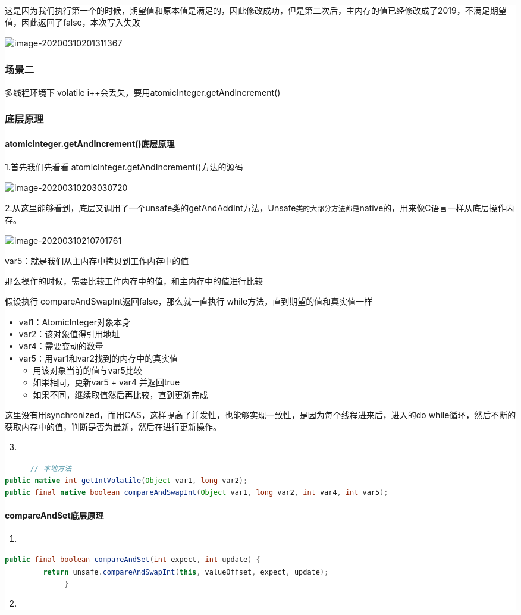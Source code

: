 这是因为我们执行第一个的时候，期望值和原本值是满足的，因此修改成功，但是第二次后，主内存的值已经修改成了2019，不满足期望值，因此返回了false，本次写入失败

![image-20200310201311367](C:\Users\felixsfan\Desktop\办公机备份\学习\java\Java多线程并发\images\image-20200310201311367.png)

### 场景二

多线程环境下 volatile i++会丢失，要用atomicInteger.getAndIncrement()

### 底层原理

#### atomicInteger.getAndIncrement()底层原理

1.首先我们先看看 atomicInteger.getAndIncrement()方法的源码

![image-20200310203030720](C:\Users\felixsfan\Desktop\办公机备份\学习\java\Java多线程并发\images\image-20200310203030720.png)

2.从这里能够看到，底层又调用了一个unsafe类的getAndAddInt方法，Unsafe`类的大部分方法都是`native的，用来像C语言一样从底层操作内存。

![image-20200310210701761](C:\Users\felixsfan\Desktop\办公机备份\学习\java\Java多线程并发\images\image-20200310210701761.png)

var5：就是我们从主内存中拷贝到工作内存中的值

那么操作的时候，需要比较工作内存中的值，和主内存中的值进行比较

假设执行 compareAndSwapInt返回false，那么就一直执行 while方法，直到期望的值和真实值一样

- val1：AtomicInteger对象本身
- var2：该对象值得引用地址
- var4：需要变动的数量
- var5：用var1和var2找到的内存中的真实值
  - 用该对象当前的值与var5比较
  - 如果相同，更新var5 + var4 并返回true
  - 如果不同，继续取值然后再比较，直到更新完成

这里没有用synchronized，而用CAS，这样提高了并发性，也能够实现一致性，是因为每个线程进来后，进入的do while循环，然后不断的获取内存中的值，判断是否为最新，然后在进行更新操作。

3.

```java
      // 本地方法
public native int getIntVolatile(Object var1, long var2);
public final native boolean compareAndSwapInt(Object var1, long var2, int var4, int var5);
```

#### compareAndSet底层原理

1.

```java
public final boolean compareAndSet(int expect, int update) {
         return unsafe.compareAndSwapInt(this, valueOffset, expect, update);
              }

```



2.
